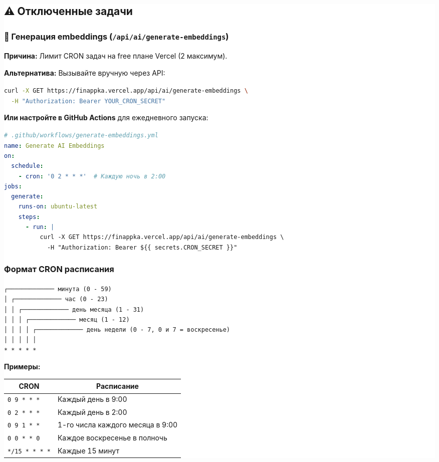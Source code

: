 ## ⚠️ Отключенные задачи

### 🤖 Генерация embeddings (`/api/ai/generate-embeddings`)

**Причина:** Лимит CRON задач на free плане Vercel (2 максимум).

**Альтернатива:** Вызывайте вручную через API:

```bash
curl -X GET https://finappka.vercel.app/api/ai/generate-embeddings \
  -H "Authorization: Bearer YOUR_CRON_SECRET"
```

**Или настройте в GitHub Actions** для ежедневного запуска:

```yaml
# .github/workflows/generate-embeddings.yml
name: Generate AI Embeddings
on:
  schedule:
    - cron: '0 2 * * *'  # Каждую ночь в 2:00
jobs:
  generate:
    runs-on: ubuntu-latest
    steps:
      - run: |
          curl -X GET https://finappka.vercel.app/api/ai/generate-embeddings \
            -H "Authorization: Bearer ${{ secrets.CRON_SECRET }}"
```

### Формат CRON расписания

```
┌───────────── минута (0 - 59)
│ ┌───────────── час (0 - 23)
│ │ ┌───────────── день месяца (1 - 31)
│ │ │ ┌───────────── месяц (1 - 12)
│ │ │ │ ┌───────────── день недели (0 - 7, 0 и 7 = воскресенье)
│ │ │ │ │
* * * * *
```

**Примеры:**

| CRON | Расписание |
|------|------------|
| `0 9 * * *` | Каждый день в 9:00 |
| `0 2 * * *` | Каждый день в 2:00 |
| `0 9 1 * *` | 1-го числа каждого месяца в 9:00 |
| `0 0 * * 0` | Каждое воскресенье в полночь |
| `*/15 * * * *` | Каждые 15 минут |
